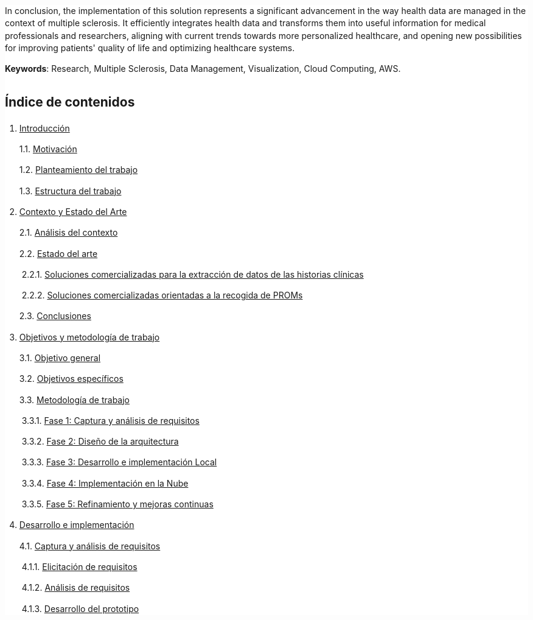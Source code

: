 In conclusion, the implementation of this solution represents a significant advancement in the way health data are managed in the context of multiple sclerosis. It efficiently integrates health data and transforms them into useful information for medical professionals and researchers, aligning with current trends towards more personalized healthcare, and opening new possibilities for improving patients' quality of life and optimizing healthcare systems.

 

**Keywords**: Research, Multiple Sclerosis, Data Management, Visualization, Cloud Computing, AWS.



## Índice de contenidos

1. [Introducción](#1-introducción)

    1.1. [Motivación](#11-motivación)

    1.2. [Planteamiento del trabajo](#12-planteamiento-del-trabajo)

    1.3. [Estructura del trabajo](#13-estructura-del-trabajo)

2. [Contexto y Estado del Arte](#2-contexto-y-estado-del-arte)

    2.1. [Análisis del contexto](#21-análisis-del-contexto)

    2.2. [Estado del arte](#22-estado-del-arte)

    ​	2.2.1. [Soluciones comercializadas para la extracción de datos de las historias clínicas](#221-soluciones-comercializadas-para-la-extracción-de-datos-de-las-historias-clínicas)

    ​	2.2.2. [Soluciones comercializadas orientadas a la recogida de PROMs](#222-soluciones-comercializadas-orientadas-a-la-recogida-de-proms)

    2.3. [Conclusiones](#23-conclusiones)

3. [Objetivos y metodología de trabajo](#3-objetivos-y-metodología-de-trabajo)

    3.1. [Objetivo general](#31-objetivo-general)

    3.2. [Objetivos específicos](#32-objetivos-específicos)

    3.3. [Metodología de trabajo](#33-metodología-de-trabajo)

    ​	3.3.1. [Fase 1: Captura y análisis de requisitos](#331-fase-1-captura-y-análisis-de-requisitos)

    ​	3.3.2. [Fase 2: Diseño de la arquitectura](#332-fase-2-diseño-de-la-arquitectura)

    ​	3.3.3. [Fase 3: Desarrollo e implementación Local](#333-fase-3-desarrollo-e-implementación-local)

    ​	3.3.4. [Fase 4: Implementación en la Nube](#334-fase-4-implementación-en-la-nube)

    ​	3.3.5. [Fase 5: Refinamiento y mejoras continuas](#335-fase-5-refinamiento-y-mejoras-continuas)

4. [Desarrollo e implementación](#4-desarrollo-e-implementación)

    4.1. [Captura y análisis de requisitos](#41-captura-y-análisis-de-requisitos)

    ​	4.1.1. [Elicitación de requisitos](#411-elicitación-de-requisitos)

    ​	4.1.2. [Análisis de requisitos](#412-análisis-de-requisitos)

    ​	4.1.3. [Desarrollo del prototipo](#413-desarrollo-del-prototipo)
